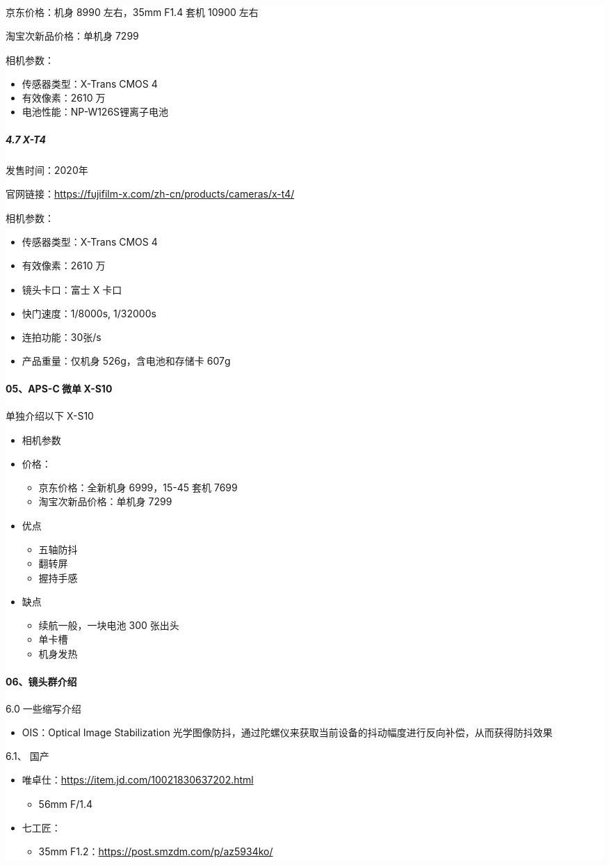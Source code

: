 京东价格：机身 8990 左右，35mm  F1.4 套机 10900 左右

淘宝次新品价格：单机身 7299

相机参数：

- 传感器类型：X-Trans CMOS 4
- 有效像素：2610 万
- 电池性能：NP-W126S锂离子电池

##### 4.7 X-T4

发售时间：2020年

官网链接：https://fujifilm-x.com/zh-cn/products/cameras/x-t4/

相机参数：

- 传感器类型：X-Trans CMOS 4

- 有效像素：2610 万
- 镜头卡口：富士 X 卡口
- 快门速度：1/8000s, 1/32000s
- 连拍功能：30张/s

- 产品重量：仅机身 526g，含电池和存储卡 607g

#### 05、APS-C 微单 X-S10

单独介绍以下 X-S10

- 相机参数

- 价格：
  - 京东价格：全新机身 6999，15-45 套机 7699
  - 淘宝次新品价格：单机身 7299
- 优点
  - 五轴防抖
  - 翻转屏
  - 握持手感
- 缺点
  - 续航一般，一块电池 300 张出头
  - 单卡槽
  - 机身发热

#### 06、镜头群介绍

6.0 一些缩写介绍

- OIS：Optical Image Stabilization 光学图像防抖，通过陀螺仪来获取当前设备的抖动幅度进行反向补偿，从而获得防抖效果

6.1、 国产

- 唯卓仕：https://item.jd.com/10021830637202.html
  - 56mm F/1.4

- 七工匠：
  - 35mm F1.2：https://post.smzdm.com/p/az5934ko/

